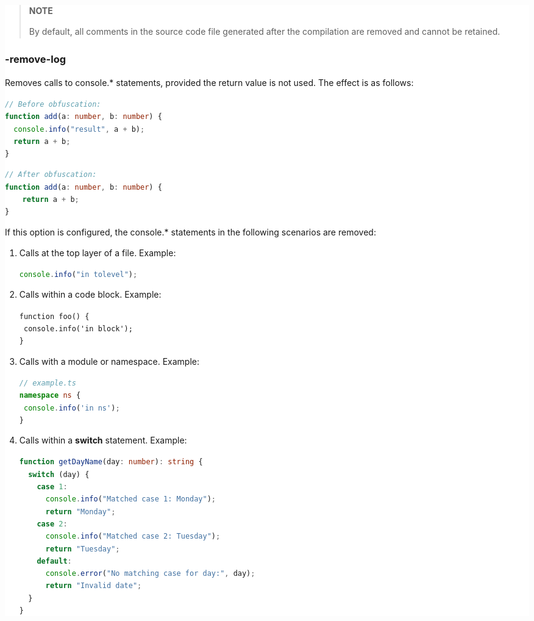 >**NOTE**
>
>By default, all comments in the source code file generated after the compilation are removed and cannot be retained.

### -remove-log

Removes calls to console.* statements, provided the return value is not used. The effect is as follows:
  ```ts
  // Before obfuscation:
  function add(a: number, b: number) {
    console.info("result", a + b);
    return a + b;
  }
  ```

  ```ts
  // After obfuscation:
  function add(a: number, b: number) {
      return a + b;
  }
  ```

If this option is configured, the console.* statements in the following scenarios are removed:

1. Calls at the top layer of a file. 
   Example:
   ```js
   console.info("in tolevel");
   ```
2. Calls within a code block. 
   Example:
   ```
   function foo() {
    console.info('in block');
   }
   ```
3. Calls with a module or namespace. 
   Example:
   ```ts
   // example.ts
   namespace ns {
    console.info('in ns');
   }
   ```
4. Calls within a **switch** statement. 
   Example:
    ```ts
    function getDayName(day: number): string {
      switch (day) {
        case 1:
          console.info("Matched case 1: Monday");
          return "Monday";
        case 2:
          console.info("Matched case 2: Tuesday");
          return "Tuesday";
        default:
          console.error("No matching case for day:", day);
          return "Invalid date";
      }
    }
    ```
